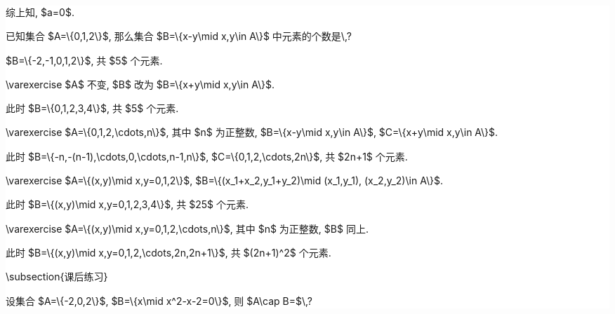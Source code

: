 <p>
  综上知, $a=0$.
</p>
</mysolution>
</p>

<p>
<myexercise>
    <p>  已知集合 $A=\{0,1,2\}$, 那么集合 $B=\{x-y\mid x,y\in A\}$ 中元素的个数是\,?
</p>
</myexercise>
</p>

<p>
<mysolution>
    <p>
  $B=\{-2,-1,0,1,2\}$, 共 $5$ 个元素.
</p>

<p>
  \varexercise $A$ 不变, $B$ 改为 $B=\{x+y\mid x,y\in A\}$.
</p>

<p>
  此时 $B=\{0,1,2,3,4\}$, 共 $5$ 个元素.
</p>

<p>
  \varexercise $A=\{0,1,2,\cdots,n\}$, 其中 $n$ 为正整数, $B=\{x-y\mid x,y\in A\}$, $C=\{x+y\mid x,y\in A\}$.
</p>

<p>
  此时 $B=\{-n,-(n-1),\cdots,0,\cdots,n-1,n\}$, 
  $C=\{0,1,2,\cdots,2n\}$, 共 $2n+1$ 个元素.
</p>

<p>
  \varexercise $A=\{(x,y)\mid x,y=0,1,2\}$, $B=\{(x_1+x_2,y_1+y_2)\mid (x_1,y_1), (x_2,y_2)\in A\}$.
</p>

<p>
  此时 $B=\{(x,y)\mid x,y=0,1,2,3,4\}$, 共 $25$ 个元素.
</p>

<p>
  \varexercise $A=\{(x,y)\mid x,y=0,1,2,\cdots,n\}$, 其中 $n$ 为正整数, $B$ 同上.
</p>

<p>
  此时 $B=\{(x,y)\mid x,y=0,1,2,\cdots,2n,2n+1\}$, 共 $(2n+1)^2$ 个元素.
</p>
</mysolution>
</p>

<p>
\subsection{课后练习}
<myexercise>
    <p>  设集合 $A=\{-2,0,2\}$, $B=\{x\mid x^2-x-2=0\}$, 则 $A\cap B=$\,?
</p>
</myexercise>
</p>
